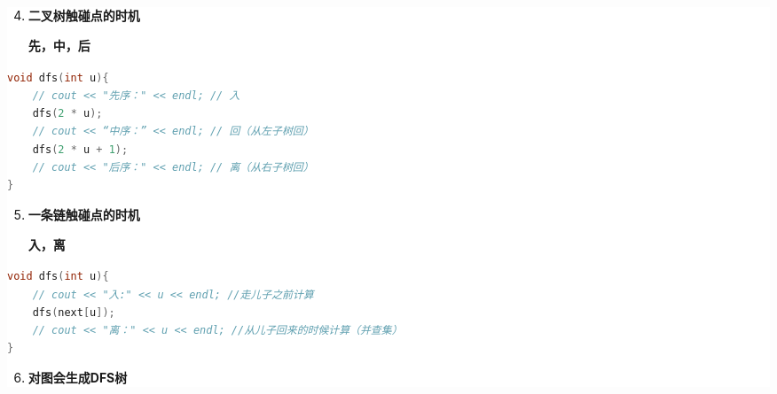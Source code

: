    

4. **二叉树触碰点的时机**

   **先，中，后**

```C++
void dfs(int u){
    // cout << "先序：" << endl; // 入
    dfs(2 * u);
    // cout << “中序：” << endl; // 回（从左子树回）
    dfs(2 * u + 1);
    // cout << "后序：" << endl; // 离（从右子树回）
}
```

   

5. **一条链触碰点的时机**

   **入，离**

```C++
void dfs(int u){
    // cout << "入:" << u << endl; //走儿子之前计算
    dfs(next[u]);
    // cout << "离：" << u << endl; //从儿子回来的时候计算（并查集）
}
```



6. **对图会生成DFS树**
